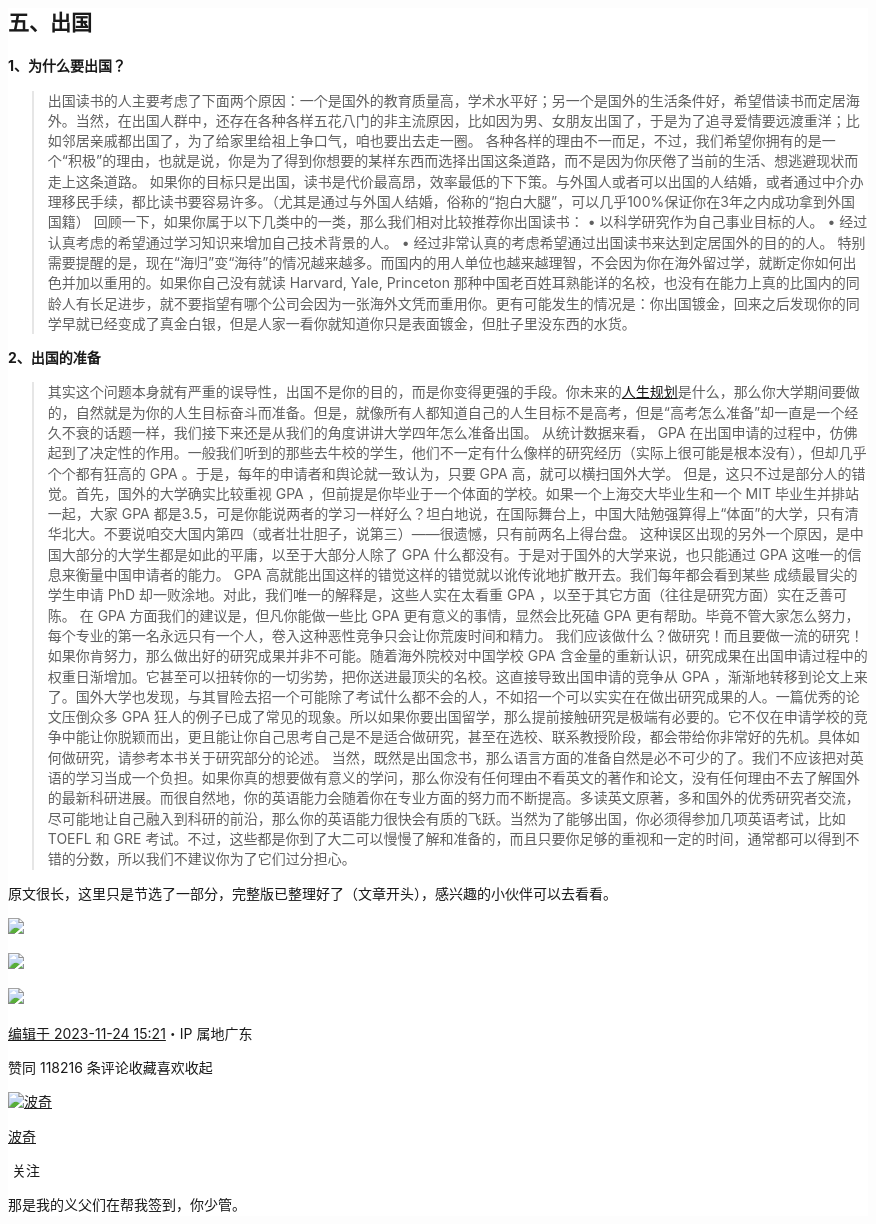 ## **五、出国**

**1、为什么要出国？**

> 出国读书的人主要考虑了下面两个原因：一个是国外的教育质量高，学术水平好；另一个是国外的生活条件好，希望借读书而定居海外。当然，在出国人群中，还存在各种各样五花八门的非主流原因，比如因为男、女朋友出国了，于是为了追寻爱情要远渡重洋；比如邻居亲戚都出国了，为了给家里给祖上争口气，咱也要出去走一圈。 各种各样的理由不一而足，不过，我们希望你拥有的是一个“积极”的理由，也就是说，你是为了得到你想要的某样东西而选择出国这条道路，而不是因为你厌倦了当前的生活、想逃避现状而走上这条道路。 如果你的目标只是出国，读书是代价最高昂，效率最低的下下策。与外国人或者可以出国的人结婚，或者通过中介办理移民手续，都比读书要容易许多。（尤其是通过与外国人结婚，俗称的“抱白大腿”，可以几乎100%保证你在3年之内成功拿到外国国籍） 回顾一下，如果你属于以下几类中的一类，那么我们相对比较推荐你出国读书： • 以科学研究作为自己事业目标的人。 • 经过认真考虑的希望通过学习知识来增加自己技术背景的人。 • 经过非常认真的考虑希望通过出国读书来达到定居国外的目的的人。 特别需要提醒的是，现在“海归”变“海待”的情况越来越多。而国内的用人单位也越来越理智，不会因为你在海外留过学，就断定你如何出色并加以重用的。如果你自己没有就读 Harvard, Yale, Princeton 那种中国老百姓耳熟能详的名校，也没有在能力上真的比国内的同龄人有长足进步，就不要指望有哪个公司会因为一张海外文凭而重用你。更有可能发生的情况是：你出国镀金，回来之后发现你的同学早就已经变成了真金白银，但是人家一看你就知道你只是表面镀金，但肚子里没东西的水货。

**2、出国的准备**

> 其实这个问题本身就有严重的误导性，出国不是你的目的，而是你变得更强的手段。你未来的[人生规划](https://www.zhihu.com/search?q=%E4%BA%BA%E7%94%9F%E8%A7%84%E5%88%92&search%5Fsource=Entity&hybrid%5Fsearch%5Fsource=Entity&hybrid%5Fsearch%5Fextra=%7B%22sourceType%22%3A%22answer%22%2C%22sourceId%22%3A3300464732%7D)是什么，那么你大学期间要做的，自然就是为你的人生目标奋斗而准备。但是，就像所有人都知道自己的人生目标不是高考，但是“高考怎么准备”却一直是一个经久不衰的话题一样，我们接下来还是从我们的角度讲讲大学四年怎么准备出国。 从统计数据来看， GPA 在出国申请的过程中，仿佛起到了决定性的作用。一般我们听到的那些去牛校的学生，他们不一定有什么像样的研究经历（实际上很可能是根本没有），但却几乎个个都有狂高的 GPA 。于是，每年的申请者和舆论就一致认为，只要 GPA 高，就可以横扫国外大学。 但是，这只不过是部分人的错觉。首先，国外的大学确实比较重视 GPA ，但前提是你毕业于一个体面的学校。如果一个上海交大毕业生和一个 MIT 毕业生并排站一起，大家 GPA 都是3.5，可是你能说两者的学习一样好么？坦白地说，在国际舞台上，中国大陆勉强算得上“体面”的大学，只有清华北大。不要说咱交大国内第四（或者壮壮胆子，说第三）——很遗憾，只有前两名上得台盘。 这种误区出现的另外一个原因，是中国大部分的大学生都是如此的平庸，以至于大部分人除了 GPA 什么都没有。于是对于国外的大学来说，也只能通过 GPA 这唯一的信息来衡量中国申请者的能力。 GPA 高就能出国这样的错觉这样的错觉就以讹传讹地扩散开去。我们每年都会看到某些 成绩最冒尖的学生申请 PhD 却一败涂地。对此，我们唯一的解释是，这些人实在太看重 GPA ，以至于其它方面（往往是研究方面）实在乏善可陈。 在 GPA 方面我们的建议是，但凡你能做一些比 GPA 更有意义的事情，显然会比死磕 GPA 更有帮助。毕竟不管大家怎么努力，每个专业的第一名永远只有一个人，卷入这种恶性竞争只会让你荒废时间和精力。 我们应该做什么？做研究！而且要做一流的研究！如果你肯努力，那么做出好的研究成果并非不可能。随着海外院校对中国学校 GPA 含金量的重新认识，研究成果在出国申请过程中的权重日渐增加。它甚至可以扭转你的一切劣势，把你送进最顶尖的名校。这直接导致出国申请的竞争从 GPA ，渐渐地转移到论文上来了。国外大学也发现，与其冒险去招一个可能除了考试什么都不会的人，不如招一个可以实实在在做出研究成果的人。一篇优秀的论文压倒众多 GPA 狂人的例子已成了常见的现象。所以如果你要出国留学，那么提前接触研究是极端有必要的。它不仅在申请学校的竞争中能让你脱颖而出，更且能让你自己思考自己是不是适合做研究，甚至在选校、联系教授阶段，都会带给你非常好的先机。具体如何做研究，请参考本书关于研究部分的论述。 当然，既然是出国念书，那么语言方面的准备自然是必不可少的了。我们不应该把对英语的学习当成一个负担。如果你真的想要做有意义的学问，那么你没有任何理由不看英文的著作和论文，没有任何理由不去了解国外的最新科研进展。而很自然地，你的英语能力会随着你在专业方面的努力而不断提高。多读英文原著，多和国外的优秀研究者交流，尽可能地让自己融入到科研的前沿，那么你的英语能力很快会有质的飞跃。当然为了能够出国，你必须得参加几项英语考试，比如 TOEFL 和 GRE 考试。不过，这些都是你到了大二可以慢慢了解和准备的，而且只要你足够的重视和一定的时间，通常都可以得到不错的分数，所以我们不建议你为了它们过分担心。

原文很长，这里只是节选了一部分，完整版已整理好了（文章开头），感兴趣的小伙伴可以去看看。

![](https://proxy-prod.omnivore-image-cache.app/726x600,sZY-gY6vgaCJClMOPnKjEa8Wt5M_WaPCHPi5GidqkrWs/https://picx.zhimg.com/50/v2-667d17ddfb145dc8850a9b3856772cd3_720w.jpg?source=2c26e567)

![](https://proxy-prod.omnivore-image-cache.app/759x596,sQz8sPNk5k3jPlCTVnEmYFaXZcA3Jxi0YOYH0VTCr9PY/https://pic1.zhimg.com/50/v2-12a9292e74337cc03b830a4c6aabb351_720w.jpg?source=2c26e567)

![](https://proxy-prod.omnivore-image-cache.app/768x639,sT_kn8n-r70_biApMmAX9IgrU8OPpxfsNHwro1wAyrts/https://picx.zhimg.com/50/v2-dc3f768a2386880c95b51c6542e2b8d7_720w.jpg?source=2c26e567)

[编辑于 2023-11-24 15:21](https://www.zhihu.com/question/631286296/answer/3300464732)・IP 属地广东

​赞同 1182​​16 条评论​收藏​喜欢收起​

[![波奇](https://proxy-prod.omnivore-image-cache.app/0x0,sUsZg6RCcKtbAjwk09e8cV9Wy2z42HId_U6DwXjZqMk4/https://picx.zhimg.com/v2-a4e62367170e6ab989f23781835a960d_l.jpg?source=1def8aca)](https://www.zhihu.com/people/trend-31)

[波奇](https://www.zhihu.com/people/trend-31)

​ 关注

那是我的义父们在帮我签到，你少管。
